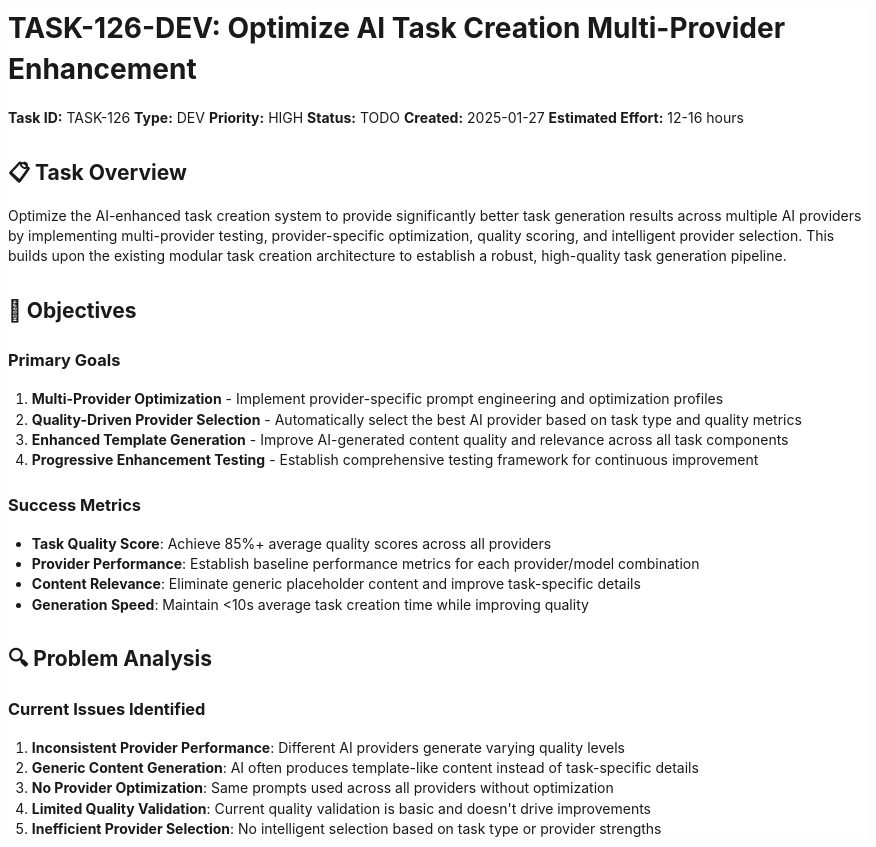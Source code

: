 # TASK-126-DEV: Optimize AI Task Creation Multi-Provider Enhancement

**Task ID:** TASK-126
**Type:** DEV
**Priority:** HIGH
**Status:** TODO
**Created:** 2025-01-27
**Estimated Effort:** 12-16 hours

## 📋 **Task Overview**

Optimize the AI-enhanced task creation system to provide significantly better task generation results across multiple AI providers by implementing multi-provider testing, provider-specific optimization, quality scoring, and intelligent provider selection. This builds upon the existing modular task creation architecture to establish a robust, high-quality task generation pipeline.

## 🎯 **Objectives**

### Primary Goals
1. **Multi-Provider Optimization** - Implement provider-specific prompt engineering and optimization profiles
2. **Quality-Driven Provider Selection** - Automatically select the best AI provider based on task type and quality metrics
3. **Enhanced Template Generation** - Improve AI-generated content quality and relevance across all task components
4. **Progressive Enhancement Testing** - Establish comprehensive testing framework for continuous improvement

### Success Metrics
- **Task Quality Score**: Achieve 85%+ average quality scores across all providers
- **Provider Performance**: Establish baseline performance metrics for each provider/model combination
- **Content Relevance**: Eliminate generic placeholder content and improve task-specific details
- **Generation Speed**: Maintain <10s average task creation time while improving quality

## 🔍 **Problem Analysis**

### Current Issues Identified
1. **Inconsistent Provider Performance**: Different AI providers generate varying quality levels
2. **Generic Content Generation**: AI often produces template-like content instead of task-specific details
3. **No Provider Optimization**: Same prompts used across all providers without optimization
4. **Limited Quality Validation**: Current quality validation is basic and doesn't drive improvements
5. **Inefficient Provider Selection**: No intelligent selection based on task type or provider strengths
